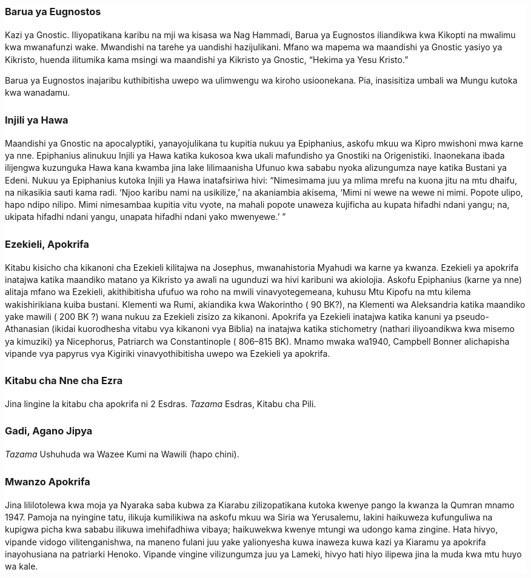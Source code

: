 ### Barua ya Eugnostos

Kazi ya Gnostic. Iliyopatikana karibu na mji wa kisasa wa Nag Hammadi, Barua ya Eugnostos iliandikwa kwa Kikopti na mwalimu kwa mwanafunzi wake. Mwandishi na tarehe ya uandishi hazijulikani. Mfano wa mapema wa maandishi ya Gnostic yasiyo ya Kikristo, huenda ilitumika kama msingi wa maandishi ya Kikristo ya Gnostic, “Hekima ya Yesu Kristo.”

Barua ya Eugnostos inajaribu kuthibitisha uwepo wa ulimwengu wa kiroho usioonekana. Pia, inasisitiza umbali wa Mungu kutoka kwa wanadamu.

### Injili ya Hawa

Maandishi ya Gnostic na apocalyptiki, yanayojulikana tu kupitia nukuu ya Epiphanius, askofu mkuu wa Kipro mwishoni mwa karne ya nne. Epiphanius alinukuu Injili ya Hawa katika kukosoa kwa ukali mafundisho ya Gnostiki na Origenistiki. Inaonekana ibada ilijengwa kuzunguka Hawa kana kwamba jina lake lilimaanisha Ufunuo kwa sababu nyoka alizungumza naye katika Bustani ya Edeni. Nukuu ya Epiphanius kutoka Injili ya Hawa inatafsiriwa hivi: “Nimesimama juu ya mlima mrefu na kuona jitu na mtu dhaifu, na nikasikia sauti kama radi. ‘Njoo karibu nami na usikilize,’ na akaniambia akisema, ‘Mimi ni wewe na wewe ni mimi. Popote ulipo, hapo ndipo nilipo. Mimi nimesambaa kupitia vitu vyote, na mahali popote unaweza kujificha au kupata hifadhi ndani yangu; na, ukipata hifadhi ndani yangu, unapata hifadhi ndani yako mwenyewe.’ ”

### Ezekieli, Apokrifa

Kitabu kisicho cha kikanoni cha Ezekieli kilitajwa na Josephus, mwanahistoria Myahudi wa karne ya kwanza. Ezekieli ya apokrifa inatajwa katika maandiko matano ya Kikristo ya awali na ugunduzi wa hivi karibuni wa akiolojia. Askofu Epiphanius (karne ya nne) alitaja mfano wa Ezekieli, akithibitisha ufufuo wa roho na mwili vinavyotegemeana, kuhusu Mtu Kipofu na mtu kilema wakishirikiana kuiba bustani. Klementi wa Rumi, akiandika kwa Wakorintho ( 90 BK?), na Klementi wa Aleksandria katika maandiko yake mawili ( 200 BK ?) wana nukuu za Ezekieli zisizo za kikanoni. Apokrifa ya Ezekieli inatajwa katika kanuni ya pseudo\-Athanasian (ikidai kuorodhesha vitabu vya kikanoni vya Biblia) na inatajwa katika stichometry (nathari iliyoandikwa kwa misemo ya kimuziki) ya Nicephorus, Patriarch wa Constantinople ( 806–815 BK). Mnamo mwaka wa1940, Campbell Bonner alichapisha vipande vya papyrus vya Kigiriki vinavyothibitisha uwepo wa Ezekieli ya apokrifa.

### Kitabu cha Nne cha Ezra

Jina lingine la kitabu cha apokrifa ni 2 Esdras. *Tazama* Esdras, Kitabu cha Pili.

### Gadi, Agano Jipya

*Tazama* Ushuhuda wa Wazee Kumi na Wawili (hapo chini).

### Mwanzo Apokrifa

Jina lililotolewa kwa moja ya Nyaraka saba kubwa za Kiarabu zilizopatikana kutoka kwenye pango la kwanza la Qumran mnamo 1947\. Pamoja na nyingine tatu, ilikuja kumilikiwa na askofu mkuu wa Siria wa Yerusalemu, lakini haikuweza kufunguliwa na kupigwa picha kwa sababu ilikuwa imehifadhiwa vibaya; haikuwekwa kwenye mtungi wa udongo kama zingine. Hata hivyo, vipande vidogo vilitenganishwa, na maneno fulani juu yake yalionyesha kuwa inaweza kuwa kazi ya Kiaramu ya apokrifa inayohusiana na patriarki Henoko. Vipande vingine vilizungumza juu ya Lameki, hivyo hati hiyo ilipewa jina la muda kwa mtu huyo wa kale.
